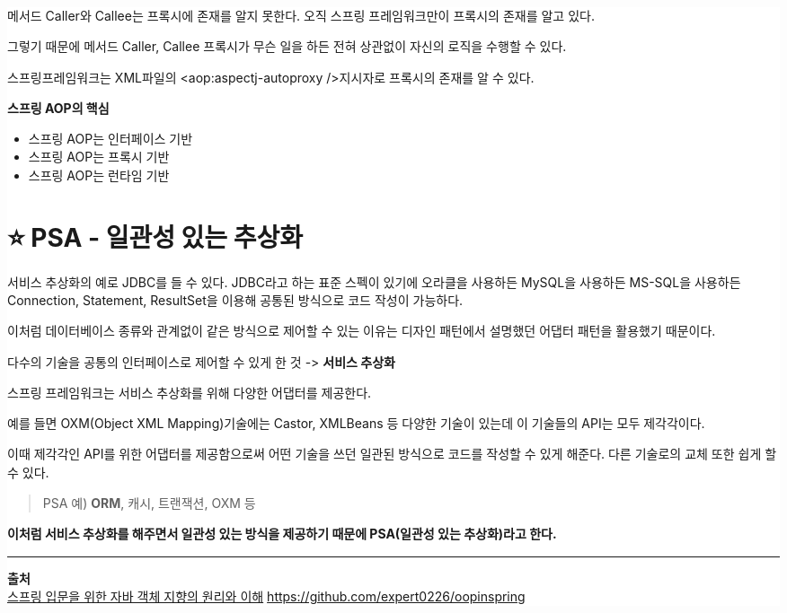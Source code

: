 메서드 Caller와 Callee는 프록시에 존재를 알지 못한다. 오직 스프링 프레임워크만이 프록시의 존재를 알고 있다.

그렇기 때문에 메서드 Caller, Callee 프록시가 무슨 일을 하든 전혀 상관없이 자신의 로직을 수행할 수 있다.

스프링프레임워크는 XML파일의 <aop:aspectj-autoproxy />지시자로 프록시의 존재를 알 수 있다.

**스프링 AOP의 핵심**
- 스프링 AOP는 인터페이스 기반
- 스프링 AOP는 프록시 기반
- 스프링 AOP는 런타임 기반


# ⭐️ PSA - 일관성 있는 추상화
서비스 추상화의 예로 JDBC를 들 수 있다. JDBC라고 하는 표준 스펙이 있기에 오라클을 사용하든 MySQL을 사용하든 MS-SQL을 사용하든 Connection, Statement, ResultSet을 이용해 공통된 방식으로 코드 작성이 가능하다.

이처럼 데이터베이스 종류와 관계없이 같은 방식으로 제어할 수 있는 이유는 디자인 패턴에서 설명했던 어댑터 패턴을 활용했기 때문이다.

다수의 기술을 공통의 인터페이스로 제어할 수 있게 한 것 -> **서비스 추상화**

스프링 프레임워크는 서비스 추상화를 위해 다양한 어댑터를 제공한다.

예를 들면 OXM(Object XML Mapping)기술에는 Castor, XMLBeans 등 다양한 기술이 있는데 이 기술들의 API는 모두 제각각이다.

이때 제각각인 API를 위한 어댑터를 제공함으로써 어떤 기술을 쓰던 일관된 방식으로 코드를 작성할 수 있게 해준다.
다른 기술로의 교체 또한 쉽게 할 수 있다.
> PSA 예) **ORM**, 캐시, 트랜잭션, OXM 등

**이처럼 서비스 추상화를 해주면서 일관성 있는 방식을 제공하기 때문에 PSA(일관성 있는 추상화)라고 한다.**


- - -
**출처** <br>
[스프링 입문을 위한 자바 객체 지향의 원리와 이해](https://search.shopping.naver.com/book/catalog/32462919817)
https://github.com/expert0226/oopinspring


